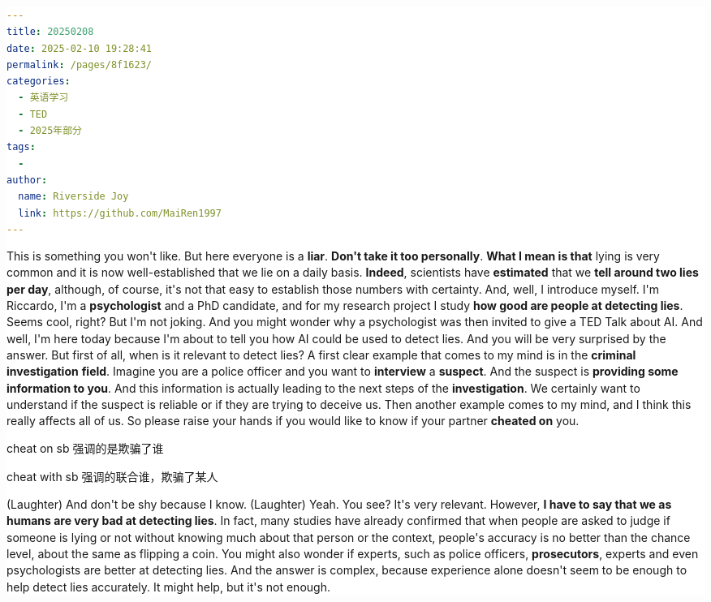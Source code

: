 ```yaml
---
title: 20250208
date: 2025-02-10 19:28:41
permalink: /pages/8f1623/
categories:
  - 英语学习
  - TED
  - 2025年部分
tags:
  - 
author: 
  name: Riverside Joy
  link: https://github.com/MaiRen1997
---
```

This is something you won't like.
But here everyone is a **liar**.
**Don't take it too personally**.
**What I mean is that** lying is very common and it is now well-established that we lie on a daily basis.
**Indeed**, scientists have **estimated** that we **tell around two lies per day**,
although, of course, it's not that easy to establish those numbers with certainty.
And, well, I introduce myself.
I'm Riccardo, I'm a **psychologist** and a PhD candidate,
and for my research project I study **how good are people at detecting lies**.
Seems cool, right? But I'm not joking.
And you might wonder why a psychologist was then invited to give a TED Talk about AI.
And well, I'm here today because I'm about to tell you how AI could be used to detect lies.
And you will be very surprised by the answer.
But first of all, when is it relevant to detect lies?
A first clear example that comes to my mind
is in the **criminal** **investigation** **field**.
Imagine you are a police officer and you want to **interview** a **suspect**.
And the suspect is **providing some information to you**.
And this information is actually leading to the next steps of the **investigation**.
We certainly want to understand if the suspect is reliable or if they are trying to deceive us.
Then another example comes to my mind,
and I think this really affects all of us.
So please raise your hands
if you would like to know if your partner **cheated on** you.

cheat on sb 强调的是欺骗了谁

cheat with sb 强调的联合谁，欺骗了某人

(Laughter)
And don't be shy because I know.
(Laughter)
Yeah. You see?
It's very relevant.
However, **I have to  say that we as humans are very bad at detecting lies**.
In fact, many studies have already confirmed that when people are asked to judge
if someone is lying or not
without knowing much about that person or the context,
people's accuracy is no better than the chance level,
about the same as flipping a coin.
You might also wonder
if experts, such as police officers, **prosecutors**, experts
and even psychologists
are better at detecting lies.
And the answer is complex,
because experience alone doesn't seem to be enough
to help detect lies accurately.
It might help, but it's not enough.